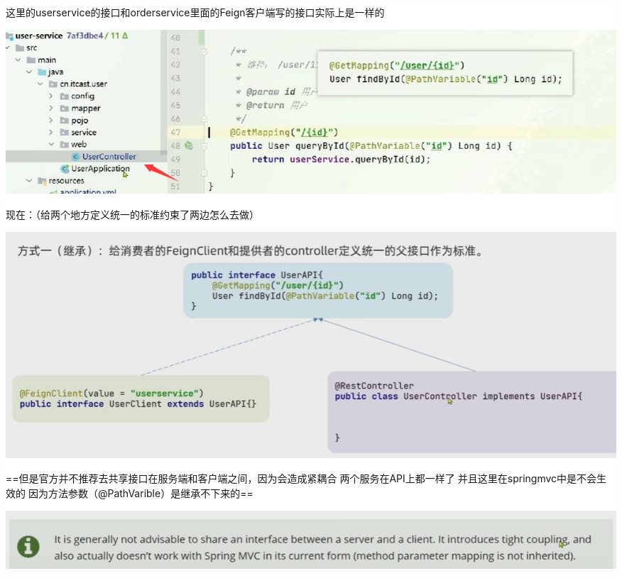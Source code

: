 这里的userservice的接口和orderservice里面的Feign客户端写的接口实际上是一样的

![image-20220211215543869](/img/ethandu/微服务/SpringCloud+微服务.assets/image-20220211215543869.png)

现在：（给两个地方定义统一的标准约束了两边怎么去做）

![image-20220211215646406](/img/ethandu/微服务/SpringCloud+微服务.assets/image-20220211215646406.png)

==但是官方并不推荐去共享接口在服务端和客户端之间，因为会造成紧耦合 两个服务在API上都一样了 并且这里在springmvc中是不会生效的 因为方法参数（@PathVarible）是继承不下来的==

![image-20220211215843271](/img/ethandu/微服务/SpringCloud+微服务.assets/image-20220211215843271.png)
